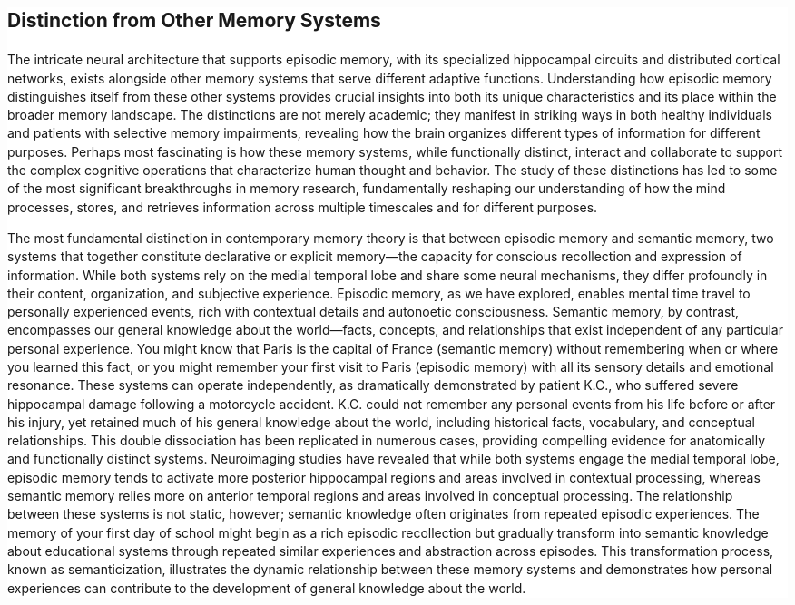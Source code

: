 ## Distinction from Other Memory Systems

The intricate neural architecture that supports episodic memory, with its specialized hippocampal circuits and distributed cortical networks, exists alongside other memory systems that serve different adaptive functions. Understanding how episodic memory distinguishes itself from these other systems provides crucial insights into both its unique characteristics and its place within the broader memory landscape. The distinctions are not merely academic; they manifest in striking ways in both healthy individuals and patients with selective memory impairments, revealing how the brain organizes different types of information for different purposes. Perhaps most fascinating is how these memory systems, while functionally distinct, interact and collaborate to support the complex cognitive operations that characterize human thought and behavior. The study of these distinctions has led to some of the most significant breakthroughs in memory research, fundamentally reshaping our understanding of how the mind processes, stores, and retrieves information across multiple timescales and for different purposes.

The most fundamental distinction in contemporary memory theory is that between episodic memory and semantic memory, two systems that together constitute declarative or explicit memory—the capacity for conscious recollection and expression of information. While both systems rely on the medial temporal lobe and share some neural mechanisms, they differ profoundly in their content, organization, and subjective experience. Episodic memory, as we have explored, enables mental time travel to personally experienced events, rich with contextual details and autonoetic consciousness. Semantic memory, by contrast, encompasses our general knowledge about the world—facts, concepts, and relationships that exist independent of any particular personal experience. You might know that Paris is the capital of France (semantic memory) without remembering when or where you learned this fact, or you might remember your first visit to Paris (episodic memory) with all its sensory details and emotional resonance. These systems can operate independently, as dramatically demonstrated by patient K.C., who suffered severe hippocampal damage following a motorcycle accident. K.C. could not remember any personal events from his life before or after his injury, yet retained much of his general knowledge about the world, including historical facts, vocabulary, and conceptual relationships. This double dissociation has been replicated in numerous cases, providing compelling evidence for anatomically and functionally distinct systems. Neuroimaging studies have revealed that while both systems engage the medial temporal lobe, episodic memory tends to activate more posterior hippocampal regions and areas involved in contextual processing, whereas semantic memory relies more on anterior temporal regions and areas involved in conceptual processing. The relationship between these systems is not static, however; semantic knowledge often originates from repeated episodic experiences. The memory of your first day of school might begin as a rich episodic recollection but gradually transform into semantic knowledge about educational systems through repeated similar experiences and abstraction across episodes. This transformation process, known as semanticization, illustrates the dynamic relationship between these memory systems and demonstrates how personal experiences can contribute to the development of general knowledge about the world.
